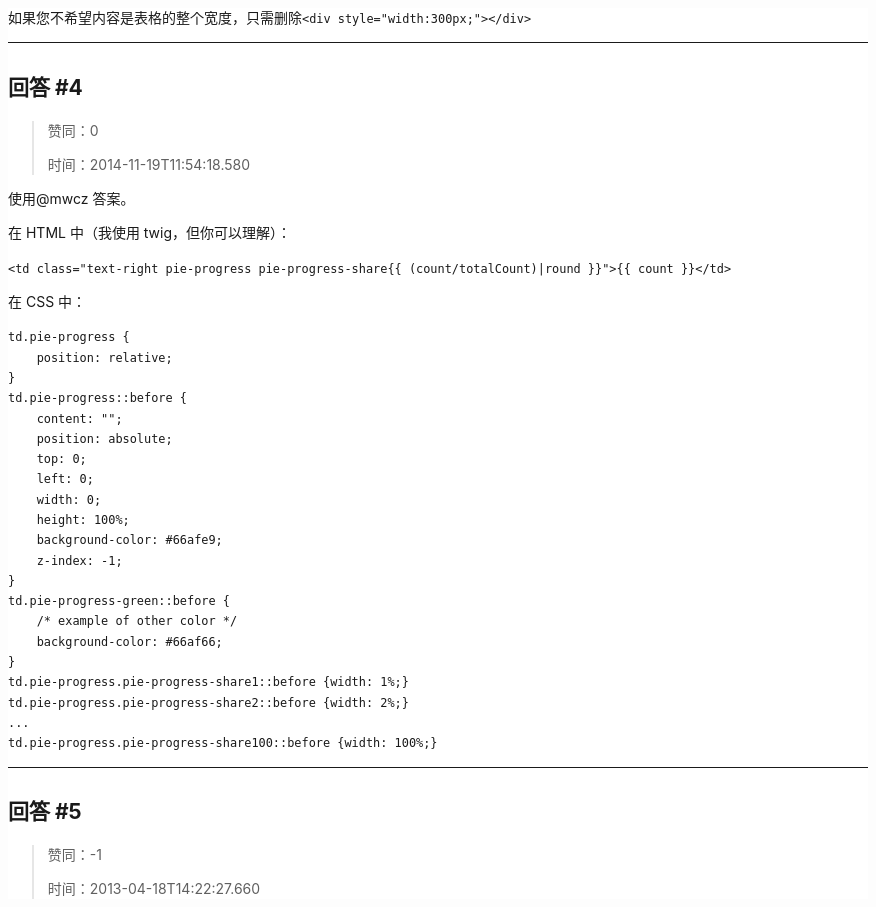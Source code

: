 ```
```

如果您不希望内容是表格的整个宽度，只需删除`<div style="width:300px;"></div>`

* * *

## 回答 #4

> 赞同：0
> 
> 时间：2014-11-19T11:54:18.580

使用@mwcz 答案。

在 HTML 中（我使用 twig，但你可以理解）：

```
<td class="text-right pie-progress pie-progress-share{{ (count/totalCount)|round }}">{{ count }}</td> 
```

在 CSS 中：

```
td.pie-progress {
    position: relative;
}
td.pie-progress::before {
    content: "";
    position: absolute;
    top: 0;
    left: 0;
    width: 0;
    height: 100%;
    background-color: #66afe9;
    z-index: -1;
}
td.pie-progress-green::before {
    /* example of other color */
    background-color: #66af66;
}
td.pie-progress.pie-progress-share1::before {width: 1%;}
td.pie-progress.pie-progress-share2::before {width: 2%;}
...
td.pie-progress.pie-progress-share100::before {width: 100%;} 
```

* * *

## 回答 #5

> 赞同：-1
> 
> 时间：2013-04-18T14:22:27.660
